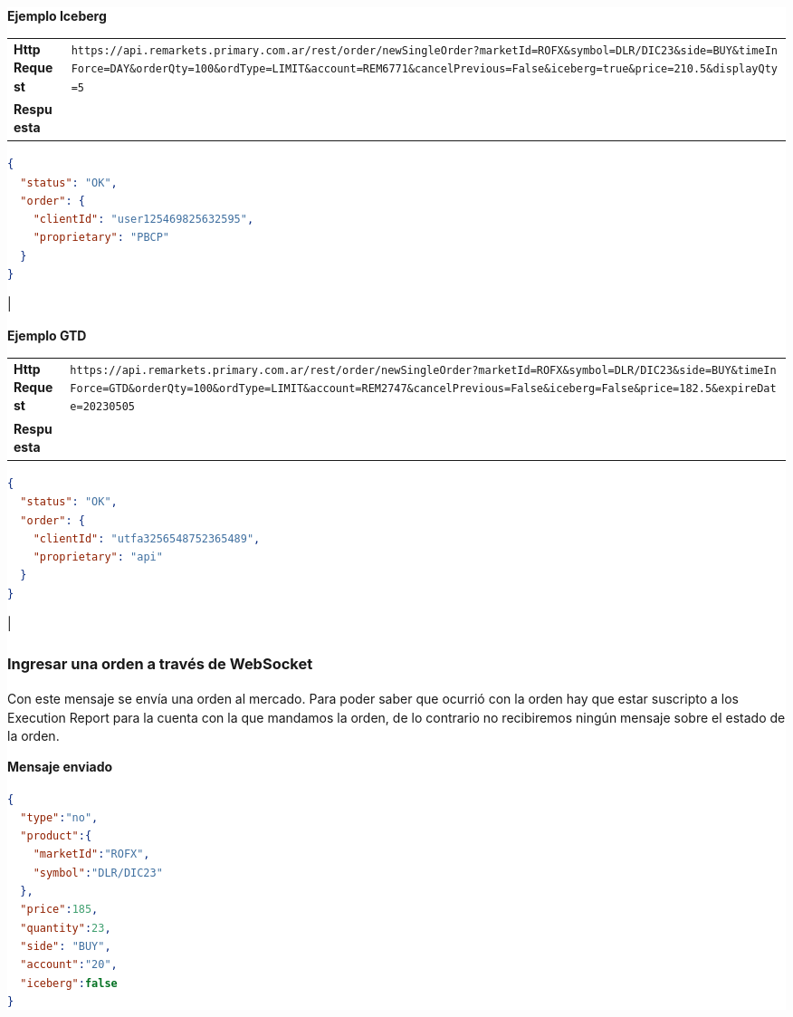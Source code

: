 **Ejemplo Iceberg**

| | |
| :--- | :--- |
| **Http Request** | `https://api.remarkets.primary.com.ar/rest/order/newSingleOrder?marketId=ROFX&symbol=DLR/DIC23&side=BUY&timeInForce=DAY&orderQty=100&ordType=LIMIT&account=REM6771&cancelPrevious=False&iceberg=true&price=210.5&displayQty=5` |
| **Respuesta** |
```json
{
  "status": "OK",
  "order": {
    "clientId": "user125469825632595",
    "proprietary": "PBCP"
  }
}
```
|

**Ejemplo GTD**

| | |
| :--- | :--- |
| **Http Request** | `https://api.remarkets.primary.com.ar/rest/order/newSingleOrder?marketId=ROFX&symbol=DLR/DIC23&side=BUY&timeInForce=GTD&orderQty=100&ordType=LIMIT&account=REM2747&cancelPrevious=False&iceberg=False&price=182.5&expireDate=20230505` |
| **Respuesta** |
```json
{
  "status": "OK",
  "order": {
    "clientId": "utfa3256548752365489",
    "proprietary": "api"
  }
}
```
|

### Ingresar una orden a través de WebSocket

Con este mensaje se envía una orden al mercado. Para poder saber que ocurrió con la orden hay que estar suscripto a los Execution Report para la cuenta con la que mandamos la orden, de lo contrario no recibiremos ningún mensaje sobre el estado de la orden.

**Mensaje enviado**
```json
{
  "type":"no",
  "product":{
    "marketId":"ROFX",
    "symbol":"DLR/DIC23"
  },
  "price":185,
  "quantity":23,
  "side": "BUY",
  "account":"20",
  "iceberg":false
}
```
